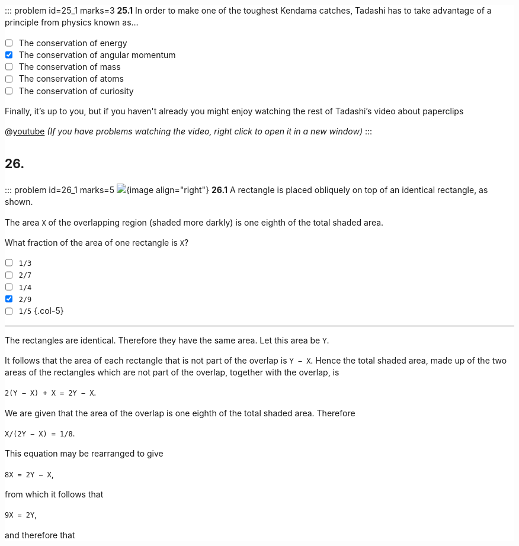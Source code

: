 ::: problem id=25_1 marks=3
__25.1__ In order to make one of the toughest Kendama catches, Tadashi has to take advantage of a principle from physics known as…

* [ ] The conservation of energy
* [x] The conservation of angular momentum
* [ ] The conservation of mass
* [ ] The conservation of atoms
* [ ] The conservation of curiosity

Finally, it’s up to you, but if you haven't already you might enjoy watching the rest of Tadashi’s video about paperclips

@[youtube](wGkvyN6s9cY?end=452rel=0) _(If you have problems watching the video, right click to open it in a new window)_
:::


## 26.

::: problem id=26_1 marks=5
![](/resources/9-35-summer-sums/21-rectangles.jpg){image align="right"}
__26.1__ A rectangle is placed obliquely on top of an identical rectangle, as shown.  

The area `X` of the overlapping region (shaded more darkly) is one eighth of the total shaded area.  

What fraction of the area of one rectangle is `X`?

* [ ] `1/3`
* [ ] `2/7`
* [ ] `1/4`
* [x] `2/9`
* [ ] `1/5`
{.col-5}

---

The rectangles are identical. Therefore they have the same area. Let this area be `Y`.  

It follows that the area of each rectangle that is not part of the overlap is `Y − X`. Hence the total shaded area, made up of the two areas of the rectangles which are not part of the overlap, together with the overlap, is  

`2(Y − X) + X = 2Y − X`.  

We are given that the area of the overlap is one eighth of the total shaded area. Therefore  

`X/(2Y − X) = 1/8`.  

This equation may be rearranged to give  

`8X = 2Y − X`,  

from which it follows that  

`9X = 2Y`,  

and therefore that  
